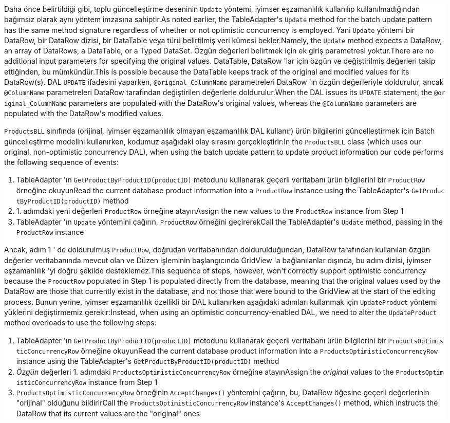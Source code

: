 <span data-ttu-id="f91d5-236">Daha önce belirtildiği gibi, toplu güncelleştirme deseninin `Update` yöntemi, iyimser eşzamanlılık kullanılıp kullanılmadığından bağımsız olarak aynı yöntem imzasına sahiptir.</span><span class="sxs-lookup"><span data-stu-id="f91d5-236">As noted earlier, the TableAdapter's `Update` method for the batch update pattern has the same method signature regardless of whether or not optimistic concurrency is employed.</span></span> <span data-ttu-id="f91d5-237">Yani `Update` yöntemi bir DataRow, bir DataRow dizisi, bir DataTable veya türü belirtilmiş veri kümesi bekler.</span><span class="sxs-lookup"><span data-stu-id="f91d5-237">Namely, the `Update` method expects a DataRow, an array of DataRows, a DataTable, or a Typed DataSet.</span></span> <span data-ttu-id="f91d5-238">Özgün değerleri belirtmek için ek giriş parametresi yoktur.</span><span class="sxs-lookup"><span data-stu-id="f91d5-238">There are no additional input parameters for specifying the original values.</span></span> <span data-ttu-id="f91d5-239">DataTable, DataRow 'lar için özgün ve değiştirilmiş değerleri takip ettiğinden, bu mümkündür.</span><span class="sxs-lookup"><span data-stu-id="f91d5-239">This is possible because the DataTable keeps track of the original and modified values for its DataRow(s).</span></span> <span data-ttu-id="f91d5-240">DAL `UPDATE` ifadesini yaparken, `@original_ColumnName` parametreleri DataRow 'ın özgün değerleriyle doldurulur, ancak `@ColumnName` parametreleri DataRow tarafından değiştirilen değerlerle doldurulur.</span><span class="sxs-lookup"><span data-stu-id="f91d5-240">When the DAL issues its `UPDATE` statement, the `@original_ColumnName` parameters are populated with the DataRow's original values, whereas the `@ColumnName` parameters are populated with the DataRow's modified values.</span></span>

<span data-ttu-id="f91d5-241">`ProductsBLL` sınıfında (orijinal, iyimser eşzamanlılık olmayan eşzamanlılık DAL kullanır) ürün bilgilerini güncelleştirmek için Batch güncelleştirme modelini kullanırken, kodumuz aşağıdaki olay sırasını gerçekleştirir:</span><span class="sxs-lookup"><span data-stu-id="f91d5-241">In the `ProductsBLL` class (which uses our original, non-optimistic concurrency DAL), when using the batch update pattern to update product information our code performs the following sequence of events:</span></span>

1. <span data-ttu-id="f91d5-242">TableAdapter 'ın `GetProductByProductID(productID)` metodunu kullanarak geçerli veritabanı ürün bilgilerini bir `ProductRow` örneğine okuyun</span><span class="sxs-lookup"><span data-stu-id="f91d5-242">Read the current database product information into a `ProductRow` instance using the TableAdapter's `GetProductByProductID(productID)` method</span></span>
2. <span data-ttu-id="f91d5-243">1\. adımdaki yeni değerleri `ProductRow` örneğine atayın</span><span class="sxs-lookup"><span data-stu-id="f91d5-243">Assign the new values to the `ProductRow` instance from Step 1</span></span>
3. <span data-ttu-id="f91d5-244">TableAdapter 'ın `Update` yöntemini çağırın, `ProductRow` örneğini geçirerek</span><span class="sxs-lookup"><span data-stu-id="f91d5-244">Call the TableAdapter's `Update` method, passing in the `ProductRow` instance</span></span>

<span data-ttu-id="f91d5-245">Ancak, adım 1 ' de doldurulmuş `ProductRow`, doğrudan veritabanından doldurulduğundan, DataRow tarafından kullanılan özgün değerler veritabanında mevcut olan ve Düzen işleminin başlangıcında GridView 'a bağlanılanlar dışında, bu adım dizisi, iyimser eşzamanlılık 'yi doğru şekilde desteklemez.</span><span class="sxs-lookup"><span data-stu-id="f91d5-245">This sequence of steps, however, won't correctly support optimistic concurrency because the `ProductRow` populated in Step 1 is populated directly from the database, meaning that the original values used by the DataRow are those that currently exist in the database, and not those that were bound to the GridView at the start of the editing process.</span></span> <span data-ttu-id="f91d5-246">Bunun yerine, iyimser eşzamanlılık özellikli bir DAL kullanırken aşağıdaki adımları kullanmak için `UpdateProduct` yöntemi yüklerini değiştirmemiz gerekir:</span><span class="sxs-lookup"><span data-stu-id="f91d5-246">Instead, when using an optimistic concurrency-enabled DAL, we need to alter the `UpdateProduct` method overloads to use the following steps:</span></span>

1. <span data-ttu-id="f91d5-247">TableAdapter 'ın `GetProductByProductID(productID)` metodunu kullanarak geçerli veritabanı ürün bilgilerini bir `ProductsOptimisticConcurrencyRow` örneğine okuyun</span><span class="sxs-lookup"><span data-stu-id="f91d5-247">Read the current database product information into a `ProductsOptimisticConcurrencyRow` instance using the TableAdapter's `GetProductByProductID(productID)` method</span></span>
2. <span data-ttu-id="f91d5-248">*Özgün* değerleri 1. adımdaki `ProductsOptimisticConcurrencyRow` örneğine atayın</span><span class="sxs-lookup"><span data-stu-id="f91d5-248">Assign the *original* values to the `ProductsOptimisticConcurrencyRow` instance from Step 1</span></span>
3. <span data-ttu-id="f91d5-249">`ProductsOptimisticConcurrencyRow` örneğinin `AcceptChanges()` yöntemini çağırın, bu, DataRow öğesine geçerli değerlerinin "orijinal" olduğunu bildirir</span><span class="sxs-lookup"><span data-stu-id="f91d5-249">Call the `ProductsOptimisticConcurrencyRow` instance's `AcceptChanges()` method, which instructs the DataRow that its current values are the "original" ones</span></span>
